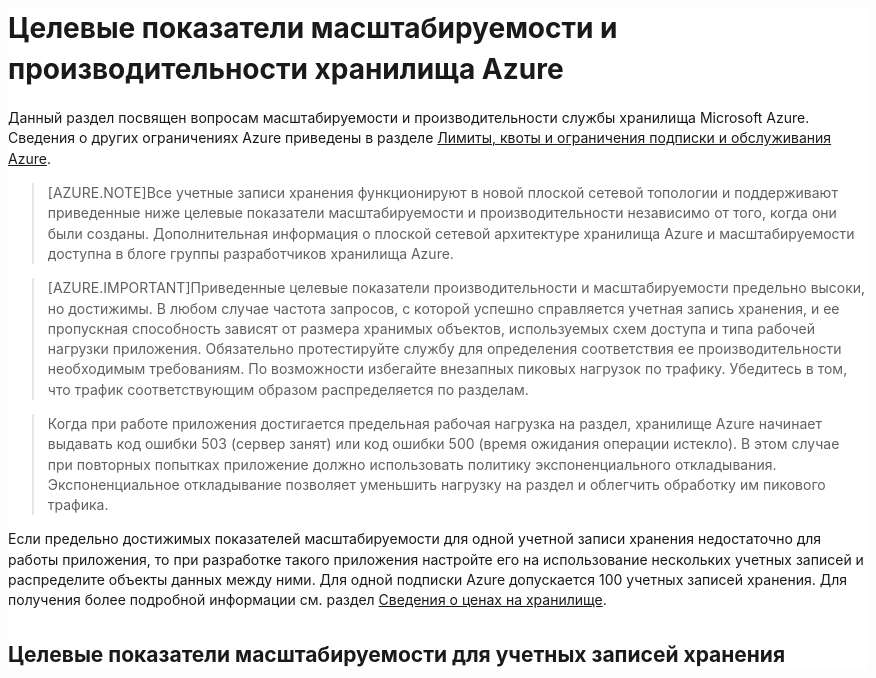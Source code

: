 <properties 
   pageTitle="Целевые показатели масштабируемости и производительности хранилища Azure | Azure"
   description="Ознакомление с параметрами масштабируемости и производительности учетных записей хранения Azure по  емкости, частоте запросов, входящей и исходящей пропускной способности. Понимание целевых показателей производительности для разделов каждой из служб хранилища Azure."
   services="storage"
   documentationCenter="na"
   authors="tamram"
   manager="na"
   editor="na" /> <tags 
   ms.service="storage"
   ms.devlang="na"
   ms.topic="article"
   ms.tgt_pltfrm="na"
   ms.workload="storage"
   ms.date="04/24/2015"
   ms.author="tamram" />

# Целевые показатели масштабируемости и производительности хранилища Azure

Данный раздел посвящен вопросам масштабируемости и производительности службы хранилища Microsoft Azure. Сведения о других ограничениях Azure приведены в разделе [Лимиты, квоты и ограничения подписки и обслуживания Azure](azure-subscription-service-limits.md).

>[AZURE.NOTE]Все учетные записи хранения функционируют в новой плоской сетевой топологии и поддерживают приведенные ниже целевые показатели масштабируемости и производительности независимо от того, когда они были созданы. Дополнительная информация о плоской сетевой архитектуре хранилища Azure и масштабируемости доступна в блоге группы разработчиков хранилища Azure.



>[AZURE.IMPORTANT]Приведенные целевые показатели производительности и масштабируемости предельно высоки, но достижимы. В любом случае частота запросов, с которой успешно справляется учетная запись хранения, и ее пропускная способность зависят от размера хранимых объектов, используемых схем доступа и типа рабочей нагрузки приложения. Обязательно протестируйте службу для определения соответствия ее производительности необходимым требованиям. По возможности избегайте внезапных пиковых нагрузок по трафику. Убедитесь в том, что трафик соответствующим образом распределяется по разделам.

>Когда при работе приложения достигается предельная рабочая нагрузка на раздел, хранилище Azure начинает выдавать код ошибки 503 (сервер занят) или код ошибки 500 (время ожидания операции истекло). В этом случае при повторных попытках приложение должно использовать политику экспоненциального откладывания. Экспоненциальное откладывание позволяет уменьшить нагрузку на раздел и облегчить обработку им пикового трафика. 

Если предельно достижимых показателей масштабируемости для одной учетной записи хранения недостаточно для работы приложения, то при разработке такого приложения настройте его на использование нескольких учетных записей и распределите объекты данных между ними. Для одной подписки Azure допускается 100 учетных записей хранения. Для получения более подробной информации см. раздел [Сведения о ценах на хранилище](http://azure.microsoft.com/pricing/details/storage/).

## Целевые показатели масштабируемости для учетных записей хранения
